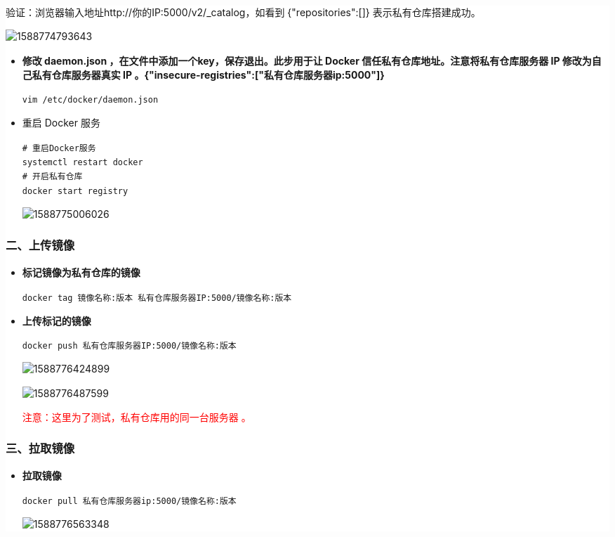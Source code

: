   验证：浏览器输入地址http://你的IP:5000/v2/_catalog，如看到  {"repositories":[]}  表示私有仓库搭建成功。
  
  ![1588774793643](https://cdn.jsdelivr.net/gh/taoding19961125/cdn/images/docker/1588774793643.png)
  
  



- **修改 daemon.json ，在文件中添加一个key，保存退出。此步用于让 Docker 信任私有仓库地址。注意将私有仓库服务器 IP 修改为自己私有仓库服务器真实 IP 。{"insecure-registries":["私有仓库服务器ip:5000"]}** 

  ```shell
  vim /etc/docker/daemon.json  
  ```

- 重启 Docker 服务 

  ```shell
  # 重启Docker服务
  systemctl restart docker
  # 开启私有仓库
  docker start registry
  ```

  ![1588775006026](https://cdn.jsdelivr.net/gh/taoding19961125/cdn/images/docker/1588775006026.png)
  
  

### 二、上传镜像

- **标记镜像为私有仓库的镜像**   

  ```shell
  docker tag 镜像名称:版本 私有仓库服务器IP:5000/镜像名称:版本
  ```

- **上传标记的镜像** 

  ```shell
  docker push 私有仓库服务器IP:5000/镜像名称:版本
  ```

  ![1588776424899](https://cdn.jsdelivr.net/gh/taoding19961125/cdn/images/docker/1588776424899.png)
  
  ![1588776487599](https://cdn.jsdelivr.net/gh/taoding19961125/cdn/images/docker/1588776487599.png)
  
  
  
  <font color='red'>注意：这里为了测试，私有仓库用的同一台服务器 。</font>
  
  

### 三、拉取镜像

- **拉取镜像**

  ```shell
  docker pull 私有仓库服务器ip:5000/镜像名称:版本
  ```

  ![1588776563348](https://cdn.jsdelivr.net/gh/taoding19961125/cdn/images/docker/1588776563348.png)
  
  